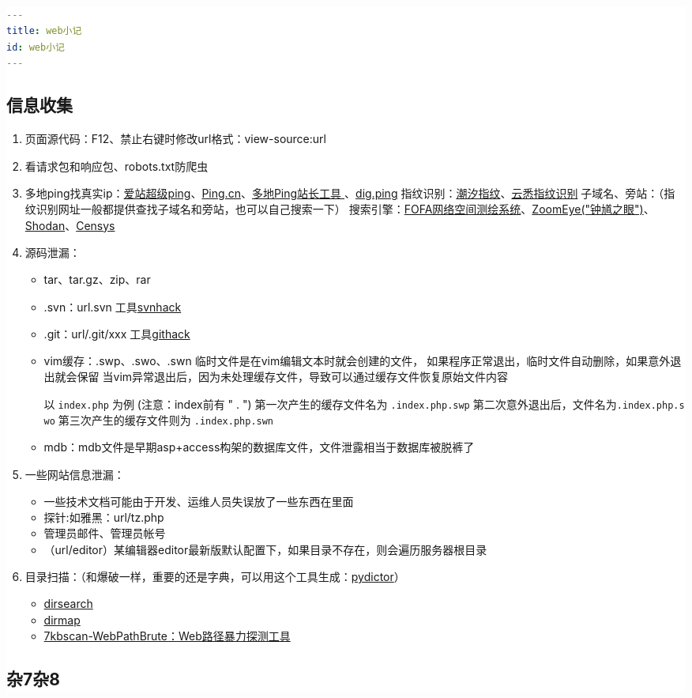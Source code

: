 ```yaml
---
title: web小记
id: web小记
---
```




## 信息收集

1. 页面源代码：F12、禁止右键时修改url格式：view-source:url

2. 看请求包和响应包、robots.txt防爬虫

3. 多地ping找真实ip：[爱站超级ping](https://ping.aizhan.com/)、[Ping.cn](https://www.ping.cn/)、[多地Ping站长工具 ](http://ping.chinaz.com/)、[dig.ping](http://dig.ping.pe/)
   指纹识别：[潮汐指纹](http://finger.tidesec.net/)、[云悉指纹识别](https://www.yunsee.cn/)
   子域名、旁站：（指纹识别网址一般都提供查找子域名和旁站，也可以自己搜索一下）
   搜索引擎：[FOFA网络空间测绘系统](https://fofa.so/)、[ZoomEye("钟馗之眼")](https://www.zoomeye.org/)、[Shodan](https://www.shodan.io/)、[Censys](https://censys.io/)

4. 源码泄漏：

   - tar、tar.gz、zip、rar

   - .svn：url.svn 工具[svnhack](https://github.com/callmefeifei/SvnHack)

   - .git：url/.git/xxx  工具[githack](https://github.com/lijiejie/GitHack)

   - vim缓存：.swp、.swo、.swn
     临时文件是在vim编辑文本时就会创建的文件，
     如果程序正常退出，临时文件自动删除，如果意外退出就会保留
     当vim异常退出后，因为未处理缓存文件，导致可以通过缓存文件恢复原始文件内容

     以 `index.php` 为例	 (注意：index前有 " . ")
     	第一次产生的缓存文件名为 `.index.php.swp`
     	第二次意外退出后，文件名为`.index.php.swo`
     	第三次产生的缓存文件则为 `.index.php.swn`

   - mdb：mdb文件是早期asp+access构架的数据库文件，文件泄露相当于数据库被脱裤了

5. 一些网站信息泄漏：

   - 一些技术文档可能由于开发、运维人员失误放了一些东西在里面
   - 探针:如雅黑：url/tz.php
   - 管理员邮件、管理员帐号
   - （url/editor）某编辑器editor最新版默认配置下，如果目录不存在，则会遍历服务器根目录

6. 目录扫描：（和爆破一样，重要的还是字典，可以用这个工具生成：[pydictor](https://github.com/LandGrey/pydictor)）

   - [dirsearch](https://github.com/maurosoria/dirsearch)
   - [dirmap](https://github.com/H4ckForJob/dirmap)
   - [7kbscan-WebPathBrute：Web路径暴力探测工具](https://github.com/7kbstorm/7kbscan-WebPathBrute)





## 杂7杂8
